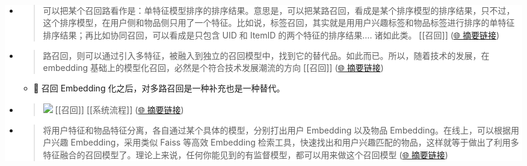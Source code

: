 - > 可以把某个召回路看作是：单特征模型排序的排序结果。意思是，可以把某路召回，看成是某个排序模型的排序结果，只不过，这个排序模型，在用户侧和物品侧只用了一个特征。比如说，标签召回，其实就是用用户兴趣标签和物品标签进行排序的单特征排序结果；再比如协同召回，可以看成是只包含 UID 和 ItemID 的两个特征的排序结果…. 诸如此类。 [[召回]]   ([🌐 摘要链接](https://zhuanlan.zhihu.com/p/100019681#js_content:~:text=%E5%8F%AF%E4%BB%A5%E6%8A%8A%E6%9F%90%E4%B8%AA%E5%8F%AC%E5%9B%9E%E8%B7%AF%E7%9C%8B%E4%BD%9C%E6%98%AF%EF%BC%9A%E5%8D%95%E7%89%B9%E5%BE%81%E6%A8%A1%E5%9E%8B%E6%8E%92%E5%BA%8F%E7%9A%84%E6%8E%92%E5%BA%8F%E7%BB%93%E6%9E%9C%E3%80%82%E6%84%8F%E6%80%9D%E6%98%AF%EF%BC%8C%E5%8F%AF%E4%BB%A5%E6%8A%8A%E6%9F%90%E8%B7%AF%E5%8F%AC%E5%9B%9E%EF%BC%8C%E7%9C%8B%E6%88%90%E6%98%AF%E6%9F%90%E4%B8%AA%E6%8E%92%E5%BA%8F%E6%A8%A1%E5%9E%8B%E7%9A%84%E6%8E%92%E5%BA%8F%E7%BB%93%E6%9E%9C%EF%BC%8C%E5%8F%AA%E4%B8%8D%E8%BF%87%EF%BC%8C%E8%BF%99%E4%B8%AA%E6%8E%92%E5%BA%8F%E6%A8%A1%E5%9E%8B%EF%BC%8C%E5%9C%A8%E7%94%A8%E6%88%B7%E4%BE%A7%E5%92%8C%E7%89%A9%E5%93%81%E4%BE%A7%E5%8F%AA%E7%94%A8%E4%BA%86%E4%B8%80%E4%B8%AA%E7%89%B9%E5%BE%81%E3%80%82%E6%AF%94%E5%A6%82%E8%AF%B4%EF%BC%8C%E6%A0%87%E7%AD%BE%E5%8F%AC%E5%9B%9E%EF%BC%8C%E5%85%B6%E5%AE%9E%E5%B0%B1%E6%98%AF%E7%94%A8%E7%94%A8%E6%88%B7%E5%85%B4%E8%B6%A3%E6%A0%87%E7%AD%BE%E5%92%8C%E7%89%A9%E5%93%81%E6%A0%87%E7%AD%BE%E8%BF%9B%E8%A1%8C%E6%8E%92%E5%BA%8F%E7%9A%84%E5%8D%95%E7%89%B9%E5%BE%81%E6%8E%92%E5%BA%8F%E7%BB%93%E6%9E%9C%EF%BC%9B%E5%86%8D%E6%AF%94%E5%A6%82%E5%8D%8F%E5%90%8C%E5%8F%AC%E5%9B%9E%EF%BC%8C%E5%8F%AF%E4%BB%A5%E7%9C%8B%E6%88%90%E6%98%AF%E5%8F%AA%E5%8C%85%E5%90%AB%20UID%20%E5%92%8C%20ItemID%20%E7%9A%84%E4%B8%A4%E4%B8%AA%E7%89%B9%E5%BE%81%E7%9A%84%E6%8E%92%E5%BA%8F%E7%BB%93%E6%9E%9C%E2%80%A6.%20%E8%AF%B8%E5%A6%82%E6%AD%A4%E7%B1%BB%E3%80%82))

- > 路召回，则可以通过引入多特征，被融入到独立的召回模型中，找到它的替代品。如此而已。所以，随着技术的发展，在 embedding 基础上的模型化召回，必然是个符合技术发展潮流的方向 [[召回]]   ([🌐 摘要链接](https://zhuanlan.zhihu.com/p/100019681#js_content:~:text=%E8%B7%AF%E5%8F%AC%E5%9B%9E%EF%BC%8C%E5%88%99%E5%8F%AF%E4%BB%A5%E9%80%9A%E8%BF%87%E5%BC%95%E5%85%A5%E5%A4%9A%E7%89%B9%E5%BE%81%EF%BC%8C%E8%A2%AB%E8%9E%8D%E5%85%A5%E5%88%B0%E7%8B%AC%E7%AB%8B%E7%9A%84%E5%8F%AC%E5%9B%9E%E6%A8%A1%E5%9E%8B%E4%B8%AD%EF%BC%8C%E6%89%BE%E5%88%B0%E5%AE%83%E7%9A%84%E6%9B%BF%E4%BB%A3%E5%93%81%E3%80%82%E5%A6%82%E6%AD%A4%E8%80%8C%E5%B7%B2%E3%80%82%E6%89%80%E4%BB%A5%EF%BC%8C%E9%9A%8F%E7%9D%80%E6%8A%80%E6%9C%AF%E7%9A%84%E5%8F%91%E5%B1%95%EF%BC%8C%E5%9C%A8%20embedding%20%E5%9F%BA%E7%A1%80%E4%B8%8A%E7%9A%84%E6%A8%A1%E5%9E%8B%E5%8C%96%E5%8F%AC%E5%9B%9E%EF%BC%8C%E5%BF%85%E7%84%B6%E6%98%AF%E4%B8%AA%E7%AC%A6%E5%90%88%E6%8A%80%E6%9C%AF%E5%8F%91%E5%B1%95%E6%BD%AE%E6%B5%81%E7%9A%84%E6%96%B9%E5%90%91))
  - 📝 召回 Embedding 化之后，对多路召回是一种补充也是一种替代。

- > ![](https://pic4.zhimg.com/v2-1c0c206bbe480d618c3f59704bcd3e7b_r.jpg) [[召回]]  [[系统流程]]   ([🌐 摘要链接](https://zhuanlan.zhihu.com/p/100019681#js_content:~:text=https://pic4.zhimg.com/v2-1c0c206bbe480d618c3f59704bcd3e7b_r.jpg))

- > 将用户特征和物品特征分离，各自通过某个具体的模型，分别打出用户 Embedding 以及物品 Embedding。在线上，可以根据用户兴趣 Embedding，采用类似 Faiss 等高效 Embedding 检索工具，快速找出和用户兴趣匹配的物品，这样就等于做出了利用多特征融合的召回模型了。理论上来说，任何你能见到的有监督模型，都可以用来做这个召回模型  ([🌐 摘要链接](https://zhuanlan.zhihu.com/p/100019681#js_content:~:text=%E5%B0%86%E7%94%A8%E6%88%B7%E7%89%B9%E5%BE%81%E5%92%8C%E7%89%A9%E5%93%81%E7%89%B9%E5%BE%81%E5%88%86%E7%A6%BB%EF%BC%8C%E5%90%84%E8%87%AA%E9%80%9A%E8%BF%87%E6%9F%90%E4%B8%AA%E5%85%B7%E4%BD%93%E7%9A%84%E6%A8%A1%E5%9E%8B%EF%BC%8C%E5%88%86%E5%88%AB%E6%89%93%E5%87%BA%E7%94%A8%E6%88%B7%20Embedding%20%E4%BB%A5%E5%8F%8A%E7%89%A9%E5%93%81%20Embedding%E3%80%82%E5%9C%A8%E7%BA%BF%E4%B8%8A%EF%BC%8C%E5%8F%AF%E4%BB%A5%E6%A0%B9%E6%8D%AE%E7%94%A8%E6%88%B7%E5%85%B4%E8%B6%A3%20Embedding%EF%BC%8C%E9%87%87%E7%94%A8%E7%B1%BB%E4%BC%BC%20Faiss%20%E7%AD%89%E9%AB%98%E6%95%88%20Embedding%20%E6%A3%80%E7%B4%A2%E5%B7%A5%E5%85%B7%EF%BC%8C%E5%BF%AB%E9%80%9F%E6%89%BE%E5%87%BA%E5%92%8C%E7%94%A8%E6%88%B7%E5%85%B4%E8%B6%A3%E5%8C%B9%E9%85%8D%E7%9A%84%E7%89%A9%E5%93%81%EF%BC%8C%E8%BF%99%E6%A0%B7%E5%B0%B1%E7%AD%89%E4%BA%8E%E5%81%9A%E5%87%BA%E4%BA%86%E5%88%A9%E7%94%A8%E5%A4%9A%E7%89%B9%E5%BE%81%E8%9E%8D%E5%90%88%E7%9A%84%E5%8F%AC%E5%9B%9E%E6%A8%A1%E5%9E%8B%E4%BA%86%E3%80%82%E7%90%86%E8%AE%BA%E4%B8%8A%E6%9D%A5%E8%AF%B4%EF%BC%8C%E4%BB%BB%E4%BD%95%E4%BD%A0%E8%83%BD%E8%A7%81%E5%88%B0%E7%9A%84%E6%9C%89%E7%9B%91%E7%9D%A3%E6%A8%A1%E5%9E%8B%EF%BC%8C%E9%83%BD%E5%8F%AF%E4%BB%A5%E7%94%A8%E6%9D%A5%E5%81%9A%E8%BF%99%E4%B8%AA%E5%8F%AC%E5%9B%9E%E6%A8%A1%E5%9E%8B))
